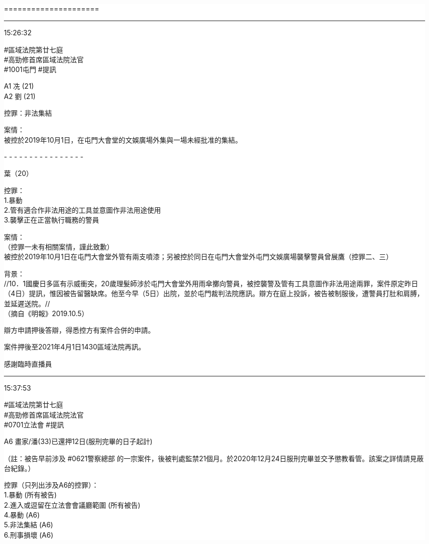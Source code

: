   
\=====================

---
      
15:26:32



\#區域法院第廿七庭  
\#高勁修首席區域法院法官  
\#1001屯門 \#提訊  
  
A1 冼 (21)  
A2 劉 (21)  
  
控罪：非法集結  
  
案情：  
被控於2019年10月1日，在屯門大會堂的文娛廣場外集與一場未經批准的集結。  
  
\- - - - - - - - - - - - - - - -  
  
葉（20）  
  
控罪：  
1.暴動  
2.管有適合作非法用途的工具並意圖作非法用途使用  
3.襲擊正在正當執行職務的警員  
  
案情：  
（控罪一未有相關案情，謹此致歉）  
被控於2019年10月1日在屯門大會堂外管有兩支噴漆；另被控於同日在屯門大會堂外屯門文娛廣場襲擊警員曾展鷹（控罪二、三）  
  
背景：  
//10．1國慶日多區有示威衝突，20歲理髮師涉於屯門大會堂外用雨傘擲向警員，被控襲警及管有工具意圖作非法用途兩罪，案件原定昨日（4日）提訊，惟因被告留醫缺席。他至今早（5日）出院，並於屯門裁判法院應訊。辯方在庭上投訴，被告被制服後，遭警員打肚和肩膊，並延遲送院。//  
（摘自《明報》2019.10.5）  
  
辯方申請押後答辯，得悉控方有案件合併的申請。  
  
案件押後至2021年4月1日1430區域法院再訊。  
  
感謝臨時直播員

---
      
15:37:53



\#區域法院第廿七庭  
\#高勁修首席區域法院法官  
\#0701立法會 \#提訊  
  
A6 畫家/潘(33)已還押12日(服刑完畢的日子起計)  
  
（註：被告早前涉及 \#0621警察總部 的一宗案件，後被判處監禁21個月。於2020年12月24日服刑完畢並交予懲教看管。該案之詳情請見蔽台紀錄。）  
  
控罪（只列出涉及A6的控罪）：  
1.暴動 (所有被告)  
2.進入或逗留在立法會會議廳範圍 (所有被告)  
4.暴動 (A6)  
5.非法集結 (A6)  
6.刑事損壞 (A6)  
  